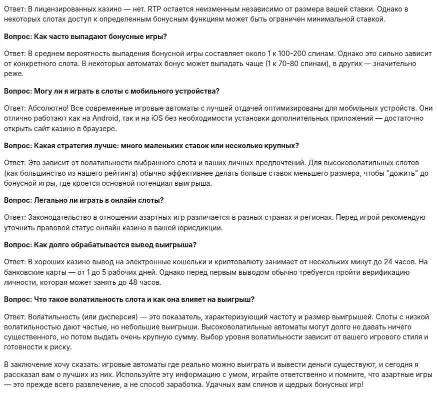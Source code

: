 <p>Ответ: В лицензированных казино &mdash; нет. RTP остается неизменным независимо от размера вашей ставки. Однако в некоторых слотах доступ к определенным бонусным функциям может быть ограничен минимальной ставкой.</p>

<p><strong>Вопрос: Как часто выпадают бонусные игры?</strong></p>

<p>Ответ: В среднем вероятность выпадения бонусной игры составляет около 1 к 100-200 спинам. Однако это сильно зависит от конкретного слота. В некоторых автоматах бонус может выпадать чаще (1 к 70-80 спинам), в других &mdash; значительно реже.</p>

<p><strong>Вопрос: Могу ли я играть в слоты с мобильного устройства?</strong></p>

<p>Ответ: Абсолютно! Все современные игровые автоматы с лучшей отдачей оптимизированы для мобильных устройств. Они отлично работают как на Android, так и на iOS без необходимости установки дополнительных приложений &mdash; достаточно открыть сайт казино в браузере.</p>

<p><strong>Вопрос: Какая стратегия лучше: много маленьких ставок или несколько крупных?</strong></p>

<p>Ответ: Это зависит от волатильности выбранного слота и ваших личных предпочтений. Для высоковолатильных слотов (как большинство из нашего рейтинга) обычно эффективнее делать больше ставок меньшего размера, чтобы &quot;дожить&quot; до бонусной игры, где кроется основной потенциал выигрыша.</p>

<p><strong>Вопрос: Легально ли играть в онлайн слоты?</strong></p>

<p>Ответ: Законодательство в отношении азартных игр различается в разных странах и регионах. Перед игрой рекомендую уточнить правовой статус онлайн казино в вашей юрисдикции.</p>

<p><strong>Вопрос: Как долго обрабатывается вывод выигрыша?</strong></p>

<p>Ответ: В хороших казино вывод на электронные кошельки и криптовалюту занимает от нескольких минут до 24 часов. На банковские карты &mdash; от 1 до 5 рабочих дней. Однако перед первым выводом обычно требуется пройти верификацию личности, которая может занять до 48 часов.</p>

<p><strong>Вопрос: Что такое волатильность слота и как она влияет на выигрыш?</strong></p>

<p>Ответ: Волатильность (или дисперсия) &mdash; это показатель, характеризующий частоту и размер выигрышей. Слоты с низкой волатильностью дают частые, но небольшие выигрыши. Высоковолатильные автоматы могут долго не давать ничего существенного, но потом выдать очень крупную сумму. Выбор уровня волатильности зависит от вашего игрового стиля и готовности к риску.</p>

<p>В заключение хочу сказать: игровые автоматы где реально можно выиграть и вывести деньги существуют, и сегодня я рассказал вам о лучших из них. Используйте эту информацию с умом, играйте ответственно и помните, что азартные игры &mdash; это прежде всего развлечение, а не способ заработка. Удачных вам спинов и щедрых бонусных игр!</p>
